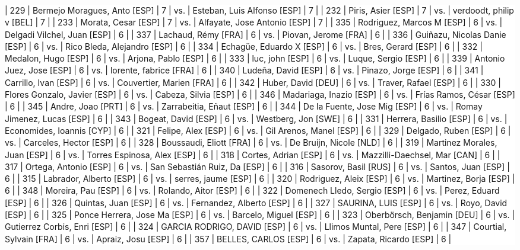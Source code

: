 | 229 | Bermejo Moragues, Anto [ESP] |  7 | vs. | Esteban, Luis Alfonso [ESP] |  7 |
| 232 | Piris, Asier [ESP] |  7 | vs. | verdoodt, philip v [BEL] |  7 |
| 233 | Morata, Cesar [ESP] |  7 | vs. | Alfayate, Jose Antonio [ESP] |  7 |
| 335 | Rodriguez, Marcos M [ESP] |  6 | vs. | Delgadi Vilchel, Juan [ESP] |  6 |
| 337 | Lachaud, Rémy [FRA] |  6 | vs. | Piovan, Jerome [FRA] |  6 |
| 336 | Guiñazu, Nicolas Danie [ESP] |  6 | vs. | Rico Bleda, Alejandro [ESP] |  6 |
| 334 | Echagüe, Eduardo X [ESP] |  6 | vs. | Bres, Gerard [ESP] |  6 |
| 332 | Medalon, Hugo [ESP] |  6 | vs. | Arjona, Pablo [ESP] |  6 |
| 333 | luc, john [ESP] |  6 | vs. | Luque, Sergio [ESP] |  6 |
| 339 | Antonio Juez, Jose [ESP] |  6 | vs. | lorente, fabrice [FRA] |  6 |
| 340 | Ludeña, David [ESP] |  6 | vs. | Pinazo, Jorge [ESP] |  6 |
| 341 | Carrillo, Ivan [ESP] |  6 | vs. | Couvertier, Marien [FRA] |  6 |
| 342 | Huber, David [DEU] |  6 | vs. | Traver, Rafael [ESP] |  6 |
| 330 | Flores Gonzalo, Javier [ESP] |  6 | vs. | Cabeza, Silvia [ESP] |  6 |
| 346 | Madariaga, Inazio [ESP] |  6 | vs. | Frías Ramos, César [ESP] |  6 |
| 345 | Andre, Joao [PRT] |  6 | vs. | Zarrabeitia, Eñaut [ESP] |  6 |
| 344 | De la Fuente, Jose Mig [ESP] |  6 | vs. | Romay Jimenez, Lucas [ESP] |  6 |
| 343 | Bogeat, David [ESP] |  6 | vs. | Westberg, Jon [SWE] |  6 |
| 331 | Herrera, Basilio [ESP] |  6 | vs. | Economides, Ioannis [CYP] |  6 |
| 321 | Felipe, Alex [ESP] |  6 | vs. | Gil Arenos, Manel [ESP] |  6 |
| 329 | Delgado, Ruben [ESP] |  6 | vs. | Carceles, Hector [ESP] |  6 |
| 328 | Boussaudi, Eliott [FRA] |  6 | vs. | De Bruijn, Nicole [NLD] |  6 |
| 319 | Martinez Morales, Juan [ESP] |  6 | vs. | Torres Espinosa, Alex [ESP] |  6 |
| 318 | Cortes, Adrian [ESP] |  6 | vs. | Mazzilli-Daechsel, Mar [CAN] |  6 |
| 317 | Ortega, Antonio [ESP] |  6 | vs. | San Sebastián Ruiz, Da [ESP] |  6 |
| 316 | Sasorov, Basil [RUS] |  6 | vs. | Santos, Juan [ESP] |  6 |
| 315 | Labrador, Alberto [ESP] |  6 | vs. | serres, jaume [ESP] |  6 |
| 320 | Rodriguez, Aleix [ESP] |  6 | vs. | Martinez, Borja [ESP] |  6 |
| 348 | Moreira, Pau [ESP] |  6 | vs. | Rolando, Aitor [ESP] |  6 |
| 322 | Domenech Lledo, Sergio [ESP] |  6 | vs. | Perez, Eduard [ESP] |  6 |
| 326 | Quintas, Juan [ESP] |  6 | vs. | Fernandez, Alberto [ESP] |  6 |
| 327 | SAURINA, LUIS [ESP] |  6 | vs. | Royo, David [ESP] |  6 |
| 325 | Ponce Herrera, Jose Ma [ESP] |  6 | vs. | Barcelo, Miguel [ESP] |  6 |
| 323 | Oberbörsch, Benjamin [DEU] |  6 | vs. | Gutierrez Corbis, Enri [ESP] |  6 |
| 324 | GARCIA RODRIGO, DAVID [ESP] |  6 | vs. | Llimos Muntal, Pere [ESP] |  6 |
| 347 | Courtial, Sylvain [FRA] |  6 | vs. | Apraiz, Josu [ESP] |  6 |
| 357 | BELLES, CARLOS [ESP] |  6 | vs. | Zapata, Ricardo [ESP] |  6 |